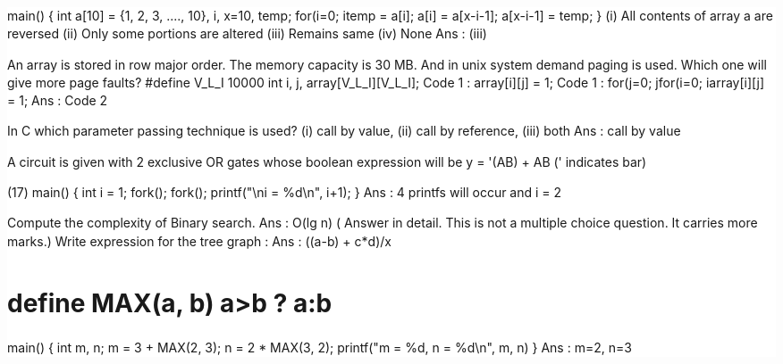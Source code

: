 main()
{
int a[10] = {1, 2, 3, ...., 10}, i, x=10, temp;
for(i=0; itemp = a[i];
a[i] = a[x-i-1];
a[x-i-1] = temp;
}
(i) All contents of array a are reversed
(ii) Only some portions are altered
(iii) Remains same
(iv) None
Ans : (iii)

An array is stored in row major order. The memory capacity is 30 MB. And in unix system demand paging is used. Which one will give more page faults?
#define V_L_I 10000
int i, j, array[V_L_I][V_L_I];
Code 1 :
array[i][j] = 1;
Code 1 :
for(j=0; jfor(i=0; iarray[i][j] = 1;
Ans : Code 2

 In C which parameter passing technique is used?
(i) call by value,
(ii) call by reference,
(iii) both
Ans : call by value

A circuit is given with 2 exclusive OR gates whose boolean expression will be y = '(AB) + AB (' indicates bar)

(17) main()
{
int i = 1;
fork();
fork();
printf("\ni = %d\n", i+1);
}
Ans : 4 printfs will occur and i = 2

 Compute the complexity of Binary search.
Ans : O(lg n) ( Answer in detail. This is not a multiple choice question. It carries more marks.)
Write expression for the tree graph :
Ans : ((a-b) + c*d)/x
# define MAX(a, b) a>b ? a:b
main()
{
int m, n;
m = 3 + MAX(2, 3);
n = 2 * MAX(3, 2);
printf("m = %d, n = %d\n", m, n)
}
Ans : m=2, n=3